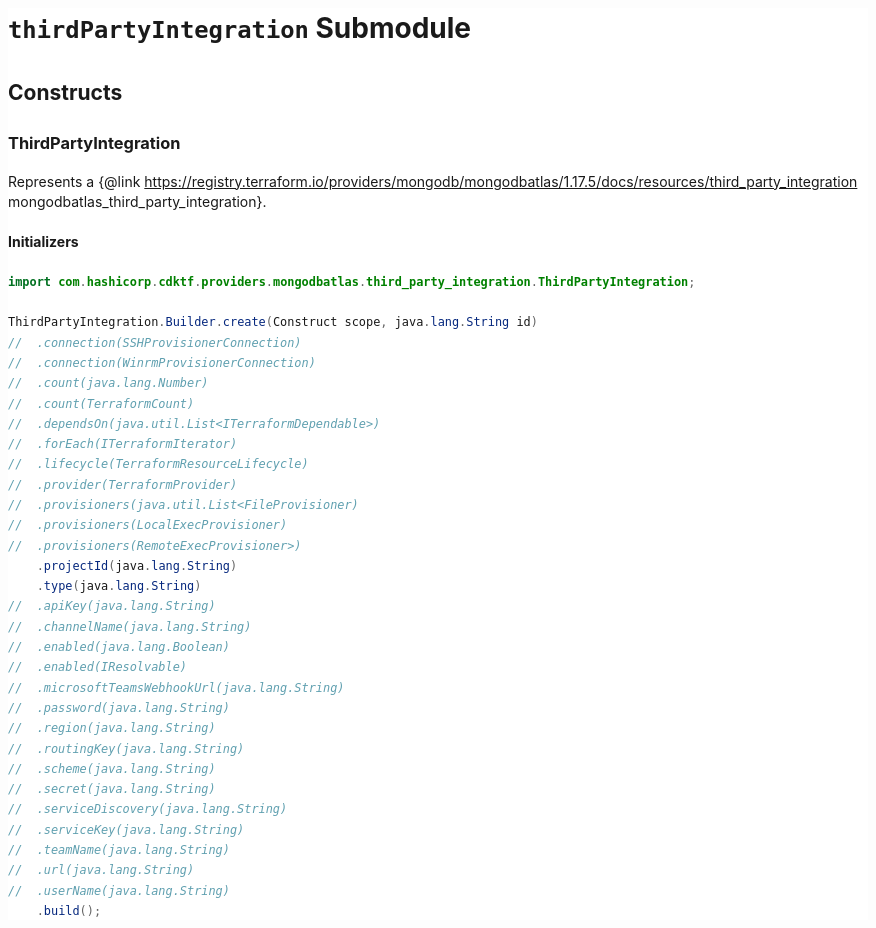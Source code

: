 # `thirdPartyIntegration` Submodule <a name="`thirdPartyIntegration` Submodule" id="@cdktf/provider-mongodbatlas.thirdPartyIntegration"></a>

## Constructs <a name="Constructs" id="Constructs"></a>

### ThirdPartyIntegration <a name="ThirdPartyIntegration" id="@cdktf/provider-mongodbatlas.thirdPartyIntegration.ThirdPartyIntegration"></a>

Represents a {@link https://registry.terraform.io/providers/mongodb/mongodbatlas/1.17.5/docs/resources/third_party_integration mongodbatlas_third_party_integration}.

#### Initializers <a name="Initializers" id="@cdktf/provider-mongodbatlas.thirdPartyIntegration.ThirdPartyIntegration.Initializer"></a>

```java
import com.hashicorp.cdktf.providers.mongodbatlas.third_party_integration.ThirdPartyIntegration;

ThirdPartyIntegration.Builder.create(Construct scope, java.lang.String id)
//  .connection(SSHProvisionerConnection)
//  .connection(WinrmProvisionerConnection)
//  .count(java.lang.Number)
//  .count(TerraformCount)
//  .dependsOn(java.util.List<ITerraformDependable>)
//  .forEach(ITerraformIterator)
//  .lifecycle(TerraformResourceLifecycle)
//  .provider(TerraformProvider)
//  .provisioners(java.util.List<FileProvisioner)
//  .provisioners(LocalExecProvisioner)
//  .provisioners(RemoteExecProvisioner>)
    .projectId(java.lang.String)
    .type(java.lang.String)
//  .apiKey(java.lang.String)
//  .channelName(java.lang.String)
//  .enabled(java.lang.Boolean)
//  .enabled(IResolvable)
//  .microsoftTeamsWebhookUrl(java.lang.String)
//  .password(java.lang.String)
//  .region(java.lang.String)
//  .routingKey(java.lang.String)
//  .scheme(java.lang.String)
//  .secret(java.lang.String)
//  .serviceDiscovery(java.lang.String)
//  .serviceKey(java.lang.String)
//  .teamName(java.lang.String)
//  .url(java.lang.String)
//  .userName(java.lang.String)
    .build();
```
